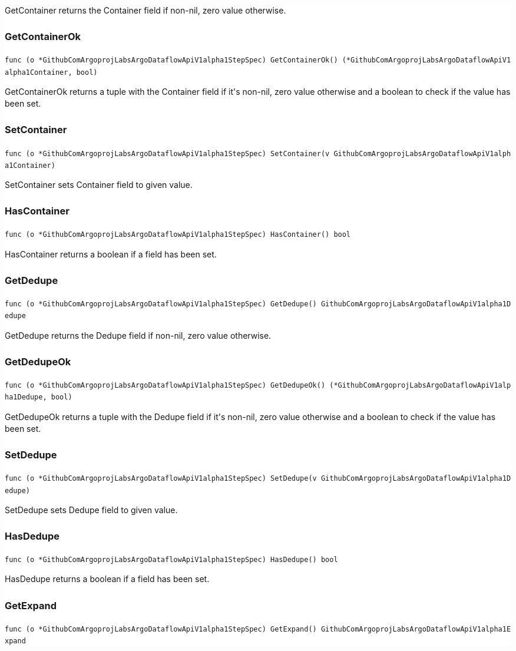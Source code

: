 GetContainer returns the Container field if non-nil, zero value otherwise.

### GetContainerOk

`func (o *GithubComArgoprojLabsArgoDataflowApiV1alpha1StepSpec) GetContainerOk() (*GithubComArgoprojLabsArgoDataflowApiV1alpha1Container, bool)`

GetContainerOk returns a tuple with the Container field if it's non-nil, zero value otherwise
and a boolean to check if the value has been set.

### SetContainer

`func (o *GithubComArgoprojLabsArgoDataflowApiV1alpha1StepSpec) SetContainer(v GithubComArgoprojLabsArgoDataflowApiV1alpha1Container)`

SetContainer sets Container field to given value.

### HasContainer

`func (o *GithubComArgoprojLabsArgoDataflowApiV1alpha1StepSpec) HasContainer() bool`

HasContainer returns a boolean if a field has been set.

### GetDedupe

`func (o *GithubComArgoprojLabsArgoDataflowApiV1alpha1StepSpec) GetDedupe() GithubComArgoprojLabsArgoDataflowApiV1alpha1Dedupe`

GetDedupe returns the Dedupe field if non-nil, zero value otherwise.

### GetDedupeOk

`func (o *GithubComArgoprojLabsArgoDataflowApiV1alpha1StepSpec) GetDedupeOk() (*GithubComArgoprojLabsArgoDataflowApiV1alpha1Dedupe, bool)`

GetDedupeOk returns a tuple with the Dedupe field if it's non-nil, zero value otherwise
and a boolean to check if the value has been set.

### SetDedupe

`func (o *GithubComArgoprojLabsArgoDataflowApiV1alpha1StepSpec) SetDedupe(v GithubComArgoprojLabsArgoDataflowApiV1alpha1Dedupe)`

SetDedupe sets Dedupe field to given value.

### HasDedupe

`func (o *GithubComArgoprojLabsArgoDataflowApiV1alpha1StepSpec) HasDedupe() bool`

HasDedupe returns a boolean if a field has been set.

### GetExpand

`func (o *GithubComArgoprojLabsArgoDataflowApiV1alpha1StepSpec) GetExpand() GithubComArgoprojLabsArgoDataflowApiV1alpha1Expand`
